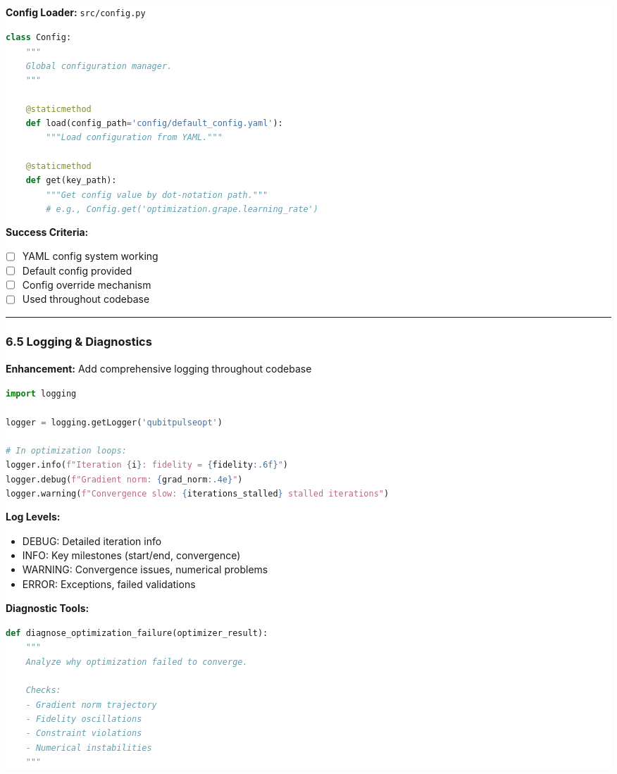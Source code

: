 **Config Loader:** `src/config.py`

```python
class Config:
    """
    Global configuration manager.
    """
    
    @staticmethod
    def load(config_path='config/default_config.yaml'):
        """Load configuration from YAML."""
        
    @staticmethod
    def get(key_path):
        """Get config value by dot-notation path."""
        # e.g., Config.get('optimization.grape.learning_rate')
```

**Success Criteria:**
- [ ] YAML config system working
- [ ] Default config provided
- [ ] Config override mechanism
- [ ] Used throughout codebase

---

### 6.5 Logging & Diagnostics

**Enhancement:** Add comprehensive logging throughout codebase

```python
import logging

logger = logging.getLogger('qubitpulseopt')

# In optimization loops:
logger.info(f"Iteration {i}: fidelity = {fidelity:.6f}")
logger.debug(f"Gradient norm: {grad_norm:.4e}")
logger.warning(f"Convergence slow: {iterations_stalled} stalled iterations")
```

**Log Levels:**
- DEBUG: Detailed iteration info
- INFO: Key milestones (start/end, convergence)
- WARNING: Convergence issues, numerical problems
- ERROR: Exceptions, failed validations

**Diagnostic Tools:**

```python
def diagnose_optimization_failure(optimizer_result):
    """
    Analyze why optimization failed to converge.
    
    Checks:
    - Gradient norm trajectory
    - Fidelity oscillations
    - Constraint violations
    - Numerical instabilities
    """
```
